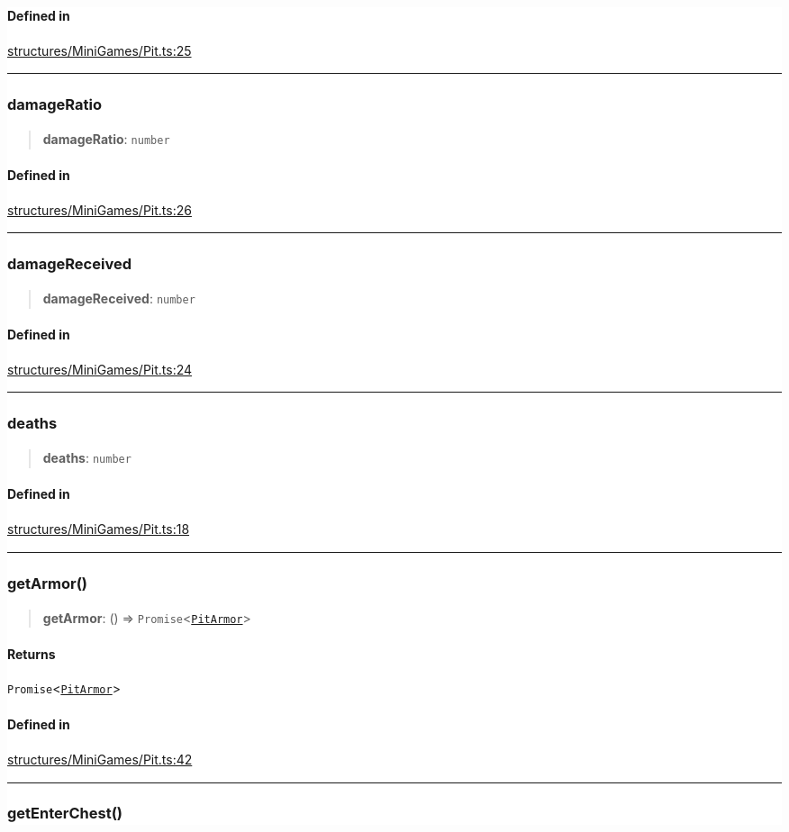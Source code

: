 #### Defined in

[structures/MiniGames/Pit.ts:25](https://github.com/Kathund/REBORN-docs-TEST/blob/226e7f6a62bb6bca87ef0828ac84e9098d59f860/src/structures/MiniGames/Pit.ts#L25)

***

### damageRatio

> **damageRatio**: `number`

#### Defined in

[structures/MiniGames/Pit.ts:26](https://github.com/Kathund/REBORN-docs-TEST/blob/226e7f6a62bb6bca87ef0828ac84e9098d59f860/src/structures/MiniGames/Pit.ts#L26)

***

### damageReceived

> **damageReceived**: `number`

#### Defined in

[structures/MiniGames/Pit.ts:24](https://github.com/Kathund/REBORN-docs-TEST/blob/226e7f6a62bb6bca87ef0828ac84e9098d59f860/src/structures/MiniGames/Pit.ts#L24)

***

### deaths

> **deaths**: `number`

#### Defined in

[structures/MiniGames/Pit.ts:18](https://github.com/Kathund/REBORN-docs-TEST/blob/226e7f6a62bb6bca87ef0828ac84e9098d59f860/src/structures/MiniGames/Pit.ts#L18)

***

### getArmor()

> **getArmor**: () => `Promise`\<[`PitArmor`](../interfaces/PitArmor.md)\>

#### Returns

`Promise`\<[`PitArmor`](../interfaces/PitArmor.md)\>

#### Defined in

[structures/MiniGames/Pit.ts:42](https://github.com/Kathund/REBORN-docs-TEST/blob/226e7f6a62bb6bca87ef0828ac84e9098d59f860/src/structures/MiniGames/Pit.ts#L42)

***

### getEnterChest()
